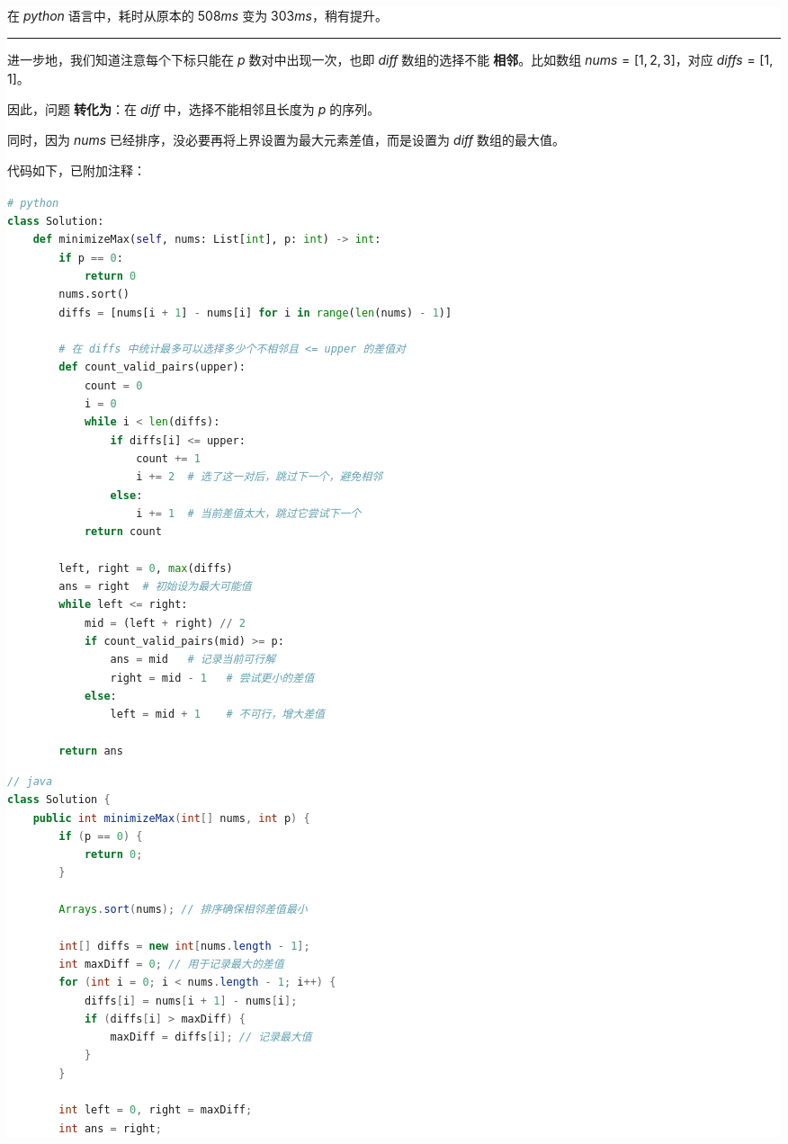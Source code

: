 在 $python$ 语言中，耗时从原本的 $508ms$ 变为 $303ms$，稍有提升。

---

进一步地，我们知道注意每个下标只能在 $p$ 数对中出现一次，也即 $diff$ 数组的选择不能 **相邻**。比如数组 $nums=[1,2,3]$，对应 $diffs=[1,1]$。

因此，问题 **转化为**：在 $diff$ 中，选择不能相邻且长度为 $p$ 的序列。

同时，因为 $nums$ 已经排序，没必要再将上界设置为最大元素差值，而是设置为 $diff$ 数组的最大值。

代码如下，已附加注释：

```Python
# python
class Solution:
    def minimizeMax(self, nums: List[int], p: int) -> int:
        if p == 0:
            return 0
        nums.sort()
        diffs = [nums[i + 1] - nums[i] for i in range(len(nums) - 1)]
    
        # 在 diffs 中统计最多可以选择多少个不相邻且 <= upper 的差值对
        def count_valid_pairs(upper):
            count = 0
            i = 0
            while i < len(diffs):
                if diffs[i] <= upper:
                    count += 1
                    i += 2  # 选了这一对后，跳过下一个，避免相邻
                else:
                    i += 1  # 当前差值太大，跳过它尝试下一个
            return count

        left, right = 0, max(diffs)
        ans = right  # 初始设为最大可能值
        while left <= right:
            mid = (left + right) // 2
            if count_valid_pairs(mid) >= p:
                ans = mid   # 记录当前可行解
                right = mid - 1   # 尝试更小的差值
            else:
                left = mid + 1    # 不可行，增大差值

        return ans
```

```Java
// java
class Solution {
    public int minimizeMax(int[] nums, int p) {
        if (p == 0) {
            return 0;
        }

        Arrays.sort(nums); // 排序确保相邻差值最小

        int[] diffs = new int[nums.length - 1];
        int maxDiff = 0; // 用于记录最大的差值
        for (int i = 0; i < nums.length - 1; i++) {
            diffs[i] = nums[i + 1] - nums[i];
            if (diffs[i] > maxDiff) {
                maxDiff = diffs[i]; // 记录最大值
            }
        }

        int left = 0, right = maxDiff;
        int ans = right;
```